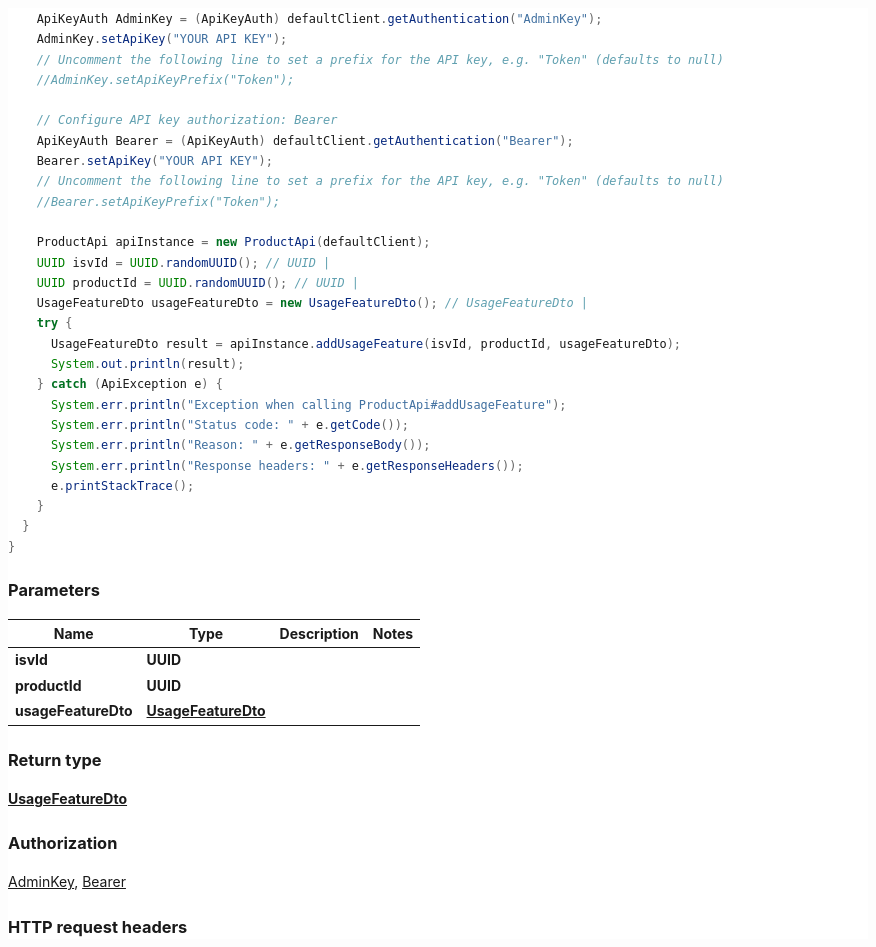 ```java
    ApiKeyAuth AdminKey = (ApiKeyAuth) defaultClient.getAuthentication("AdminKey");
    AdminKey.setApiKey("YOUR API KEY");
    // Uncomment the following line to set a prefix for the API key, e.g. "Token" (defaults to null)
    //AdminKey.setApiKeyPrefix("Token");

    // Configure API key authorization: Bearer
    ApiKeyAuth Bearer = (ApiKeyAuth) defaultClient.getAuthentication("Bearer");
    Bearer.setApiKey("YOUR API KEY");
    // Uncomment the following line to set a prefix for the API key, e.g. "Token" (defaults to null)
    //Bearer.setApiKeyPrefix("Token");

    ProductApi apiInstance = new ProductApi(defaultClient);
    UUID isvId = UUID.randomUUID(); // UUID | 
    UUID productId = UUID.randomUUID(); // UUID | 
    UsageFeatureDto usageFeatureDto = new UsageFeatureDto(); // UsageFeatureDto | 
    try {
      UsageFeatureDto result = apiInstance.addUsageFeature(isvId, productId, usageFeatureDto);
      System.out.println(result);
    } catch (ApiException e) {
      System.err.println("Exception when calling ProductApi#addUsageFeature");
      System.err.println("Status code: " + e.getCode());
      System.err.println("Reason: " + e.getResponseBody());
      System.err.println("Response headers: " + e.getResponseHeaders());
      e.printStackTrace();
    }
  }
}
```

### Parameters

| Name | Type | Description  | Notes |
|------------- | ------------- | ------------- | -------------|
| **isvId** | **UUID**|  | |
| **productId** | **UUID**|  | |
| **usageFeatureDto** | [**UsageFeatureDto**](UsageFeatureDto.md)|  | |

### Return type

[**UsageFeatureDto**](UsageFeatureDto.md)

### Authorization

[AdminKey](../README.md#AdminKey), [Bearer](../README.md#Bearer)

### HTTP request headers
